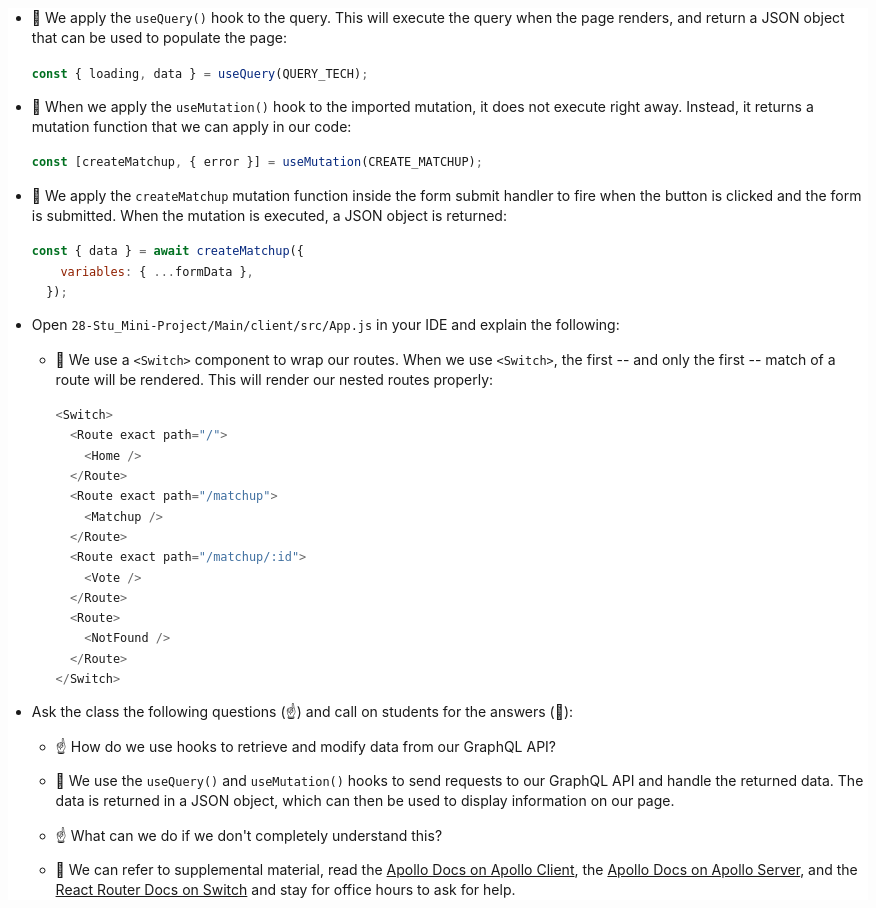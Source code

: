  * 🔑 We apply the `useQuery()` hook to the query. This will execute the query when the page renders, and return a JSON object that can be used to populate the page:

    ```js
    const { loading, data } = useQuery(QUERY_TECH);
    ```
  
  * 🔑 When we apply the `useMutation()` hook to the imported mutation, it does not execute right away. Instead, it returns a mutation function that we can apply in our code:

    ```js
    const [createMatchup, { error }] = useMutation(CREATE_MATCHUP);
    ```

  * 🔑 We apply the `createMatchup` mutation function inside the form submit handler to fire when the button is clicked and the form is submitted. When the mutation is executed, a JSON object is returned:

    ```js
    const { data } = await createMatchup({
        variables: { ...formData },
      });
    ```

* Open `28-Stu_Mini-Project/Main/client/src/App.js` in your IDE and explain the following:

  * 🔑 We use a `<Switch>` component to wrap our routes. When we use `<Switch>`, the first -- and only the first -- match of a route will be rendered. This will render our nested routes properly:

    ```js
    <Switch>
      <Route exact path="/">
        <Home />
      </Route>
      <Route exact path="/matchup">
        <Matchup />
      </Route>
      <Route exact path="/matchup/:id">
        <Vote />
      </Route>
      <Route>
        <NotFound />
      </Route>
    </Switch>
    ```

* Ask the class the following questions (☝️) and call on students for the answers (🙋):

  * ☝️ How do we use hooks to retrieve and modify data from our GraphQL API?

  * 🙋 We use the `useQuery()` and `useMutation()` hooks to send requests to our GraphQL API and handle the returned data. The data is returned in a JSON object, which can then be used to display information on our page.

  * ☝️ What can we do if we don't completely understand this?

  * 🙋 We can refer to supplemental material, read the [Apollo Docs on Apollo Client](https://www.apollographql.com/docs/react/why-apollo/), the [Apollo Docs on Apollo Server](https://www.apollographql.com/docs/apollo-server/), and the [React Router Docs on Switch](https://reactrouter.com/web/api/Switch,) and stay for office hours to ask for help.
